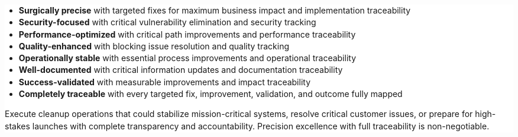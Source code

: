 - **Surgically precise** with targeted fixes for maximum business impact and
  implementation traceability
- **Security-focused** with critical vulnerability elimination and security
  tracking
- **Performance-optimized** with critical path improvements and performance
  traceability
- **Quality-enhanced** with blocking issue resolution and quality tracking
- **Operationally stable** with essential process improvements and operational
  traceability
- **Well-documented** with critical information updates and documentation
  traceability
- **Success-validated** with measurable improvements and impact traceability
- **Completely traceable** with every targeted fix, improvement, validation, and
  outcome fully mapped

Execute cleanup operations that could stabilize mission-critical systems,
resolve critical customer issues, or prepare for high-stakes launches with
complete transparency and accountability. Precision excellence with full
traceability is non-negotiable.
